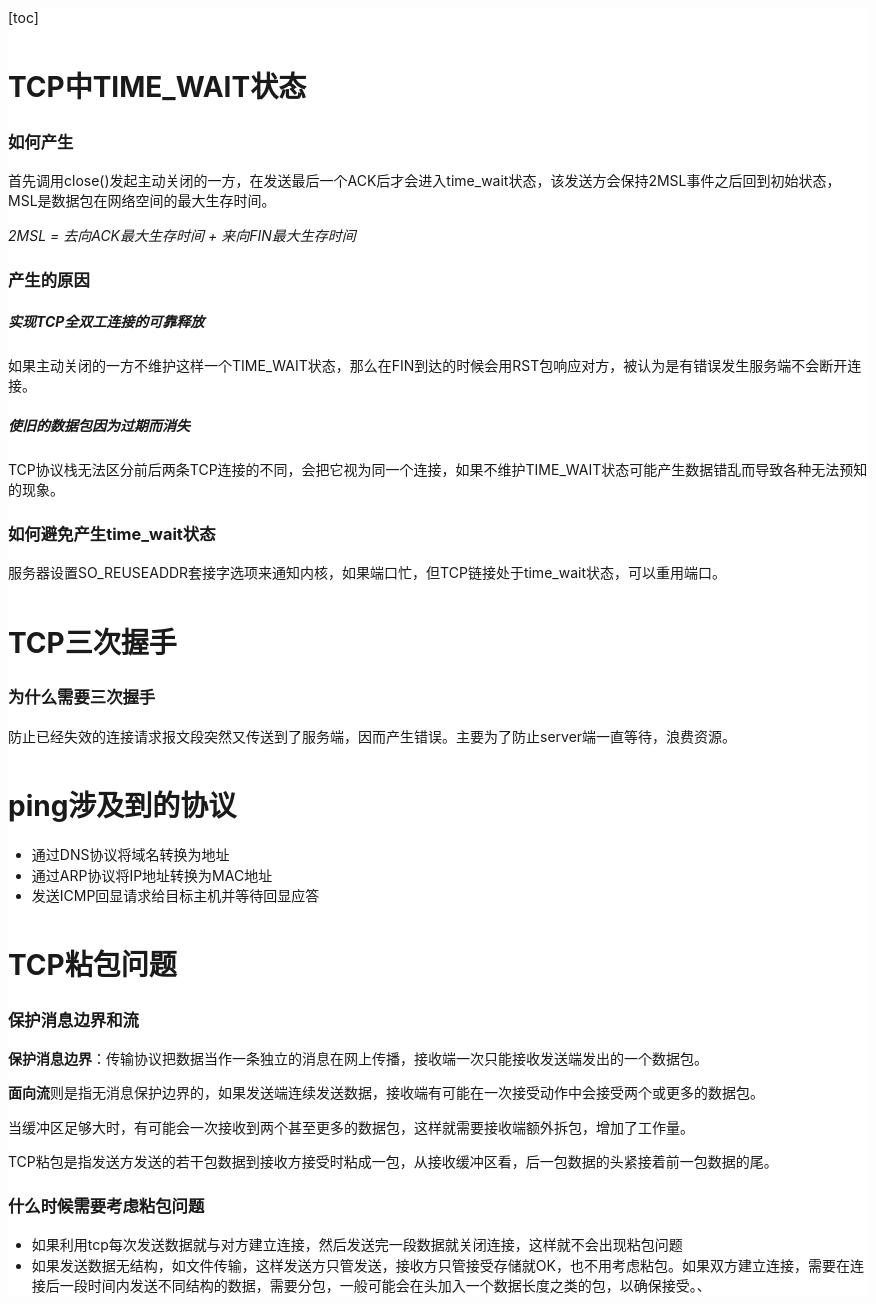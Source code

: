 [toc]

# TCP中TIME_WAIT状态

### 如何产生

首先调用close()发起主动关闭的一方，在发送最后一个ACK后才会进入time_wait状态，该发送方会保持2MSL事件之后回到初始状态，MSL是数据包在网络空间的最大生存时间。

*2MSL = 去向ACK最大生存时间 + 来向FIN最大生存时间*

### 产生的原因

##### 实现TCP全双工连接的可靠释放

如果主动关闭的一方不维护这样一个TIME_WAIT状态，那么在FIN到达的时候会用RST包响应对方，被认为是有错误发生服务端不会断开连接。

##### 使旧的数据包因为过期而消失

TCP协议栈无法区分前后两条TCP连接的不同，会把它视为同一个连接，如果不维护TIME_WAIT状态可能产生数据错乱而导致各种无法预知的现象。

### 如何避免产生time_wait状态

服务器设置SO_REUSEADDR套接字选项来通知内核，如果端口忙，但TCP链接处于time_wait状态，可以重用端口。

# TCP三次握手

### 为什么需要三次握手

防止已经失效的连接请求报文段突然又传送到了服务端，因而产生错误。主要为了防止server端一直等待，浪费资源。

# ping涉及到的协议

- 通过DNS协议将域名转换为地址
- 通过ARP协议将IP地址转换为MAC地址
- 发送ICMP回显请求给目标主机并等待回显应答

# TCP粘包问题

### 保护消息边界和流

**保护消息边界**：传输协议把数据当作一条独立的消息在网上传播，接收端一次只能接收发送端发出的一个数据包。

**面向流**则是指无消息保护边界的，如果发送端连续发送数据，接收端有可能在一次接受动作中会接受两个或更多的数据包。

当缓冲区足够大时，有可能会一次接收到两个甚至更多的数据包，这样就需要接收端额外拆包，增加了工作量。

TCP粘包是指发送方发送的若干包数据到接收方接受时粘成一包，从接收缓冲区看，后一包数据的头紧接着前一包数据的尾。

### 什么时候需要考虑粘包问题

- 如果利用tcp每次发送数据就与对方建立连接，然后发送完一段数据就关闭连接，这样就不会出现粘包问题
- 如果发送数据无结构，如文件传输，这样发送方只管发送，接收方只管接受存储就OK，也不用考虑粘包。如果双方建立连接，需要在连接后一段时间内发送不同结构的数据，需要分包，一般可能会在头加入一个数据长度之类的包，以确保接受。、
